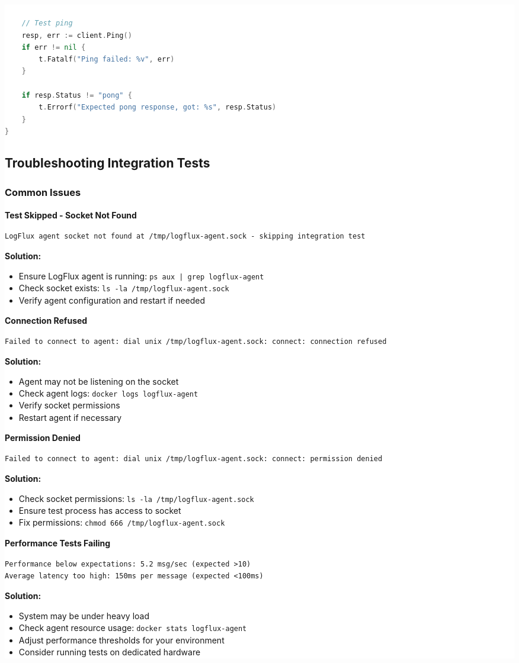 ```go
    
    // Test ping
    resp, err := client.Ping()
    if err != nil {
        t.Fatalf("Ping failed: %v", err)
    }
    
    if resp.Status != "pong" {
        t.Errorf("Expected pong response, got: %s", resp.Status)
    }
}
```

## Troubleshooting Integration Tests

### Common Issues

**Test Skipped - Socket Not Found**
```
LogFlux agent socket not found at /tmp/logflux-agent.sock - skipping integration test
```

**Solution:**
- Ensure LogFlux agent is running: `ps aux | grep logflux-agent`
- Check socket exists: `ls -la /tmp/logflux-agent.sock`
- Verify agent configuration and restart if needed

**Connection Refused**
```
Failed to connect to agent: dial unix /tmp/logflux-agent.sock: connect: connection refused
```

**Solution:**
- Agent may not be listening on the socket
- Check agent logs: `docker logs logflux-agent`
- Verify socket permissions
- Restart agent if necessary

**Permission Denied**
```
Failed to connect to agent: dial unix /tmp/logflux-agent.sock: connect: permission denied
```

**Solution:**
- Check socket permissions: `ls -la /tmp/logflux-agent.sock`
- Ensure test process has access to socket
- Fix permissions: `chmod 666 /tmp/logflux-agent.sock`

**Performance Tests Failing**
```
Performance below expectations: 5.2 msg/sec (expected >10)
Average latency too high: 150ms per message (expected <100ms)
```

**Solution:**
- System may be under heavy load
- Check agent resource usage: `docker stats logflux-agent`
- Adjust performance thresholds for your environment
- Consider running tests on dedicated hardware
